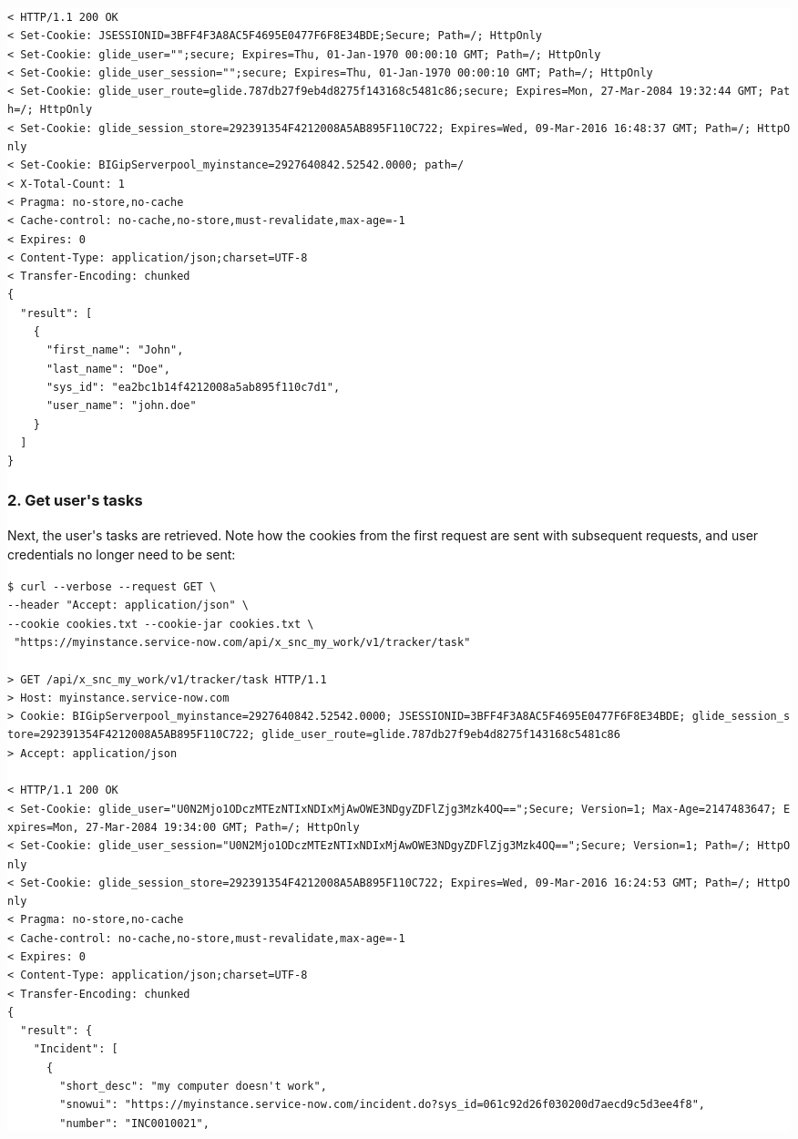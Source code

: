 ```
< HTTP/1.1 200 OK
< Set-Cookie: JSESSIONID=3BFF4F3A8AC5F4695E0477F6F8E34BDE;Secure; Path=/; HttpOnly
< Set-Cookie: glide_user="";secure; Expires=Thu, 01-Jan-1970 00:00:10 GMT; Path=/; HttpOnly
< Set-Cookie: glide_user_session="";secure; Expires=Thu, 01-Jan-1970 00:00:10 GMT; Path=/; HttpOnly
< Set-Cookie: glide_user_route=glide.787db27f9eb4d8275f143168c5481c86;secure; Expires=Mon, 27-Mar-2084 19:32:44 GMT; Path=/; HttpOnly
< Set-Cookie: glide_session_store=292391354F4212008A5AB895F110C722; Expires=Wed, 09-Mar-2016 16:48:37 GMT; Path=/; HttpOnly
< Set-Cookie: BIGipServerpool_myinstance=2927640842.52542.0000; path=/
< X-Total-Count: 1
< Pragma: no-store,no-cache
< Cache-control: no-cache,no-store,must-revalidate,max-age=-1
< Expires: 0
< Content-Type: application/json;charset=UTF-8
< Transfer-Encoding: chunked
{
  "result": [
    {
      "first_name": "John",
      "last_name": "Doe",
      "sys_id": "ea2bc1b14f4212008a5ab895f110c7d1",
      "user_name": "john.doe"
    }
  ]
}
```

### 2. Get user's tasks
Next, the user's tasks are retrieved. Note how the cookies from the first request are sent with subsequent requests, and user credentials no longer need to be sent:
```
$ curl --verbose --request GET \
--header "Accept: application/json" \
--cookie cookies.txt --cookie-jar cookies.txt \
 "https://myinstance.service-now.com/api/x_snc_my_work/v1/tracker/task"

> GET /api/x_snc_my_work/v1/tracker/task HTTP/1.1
> Host: myinstance.service-now.com
> Cookie: BIGipServerpool_myinstance=2927640842.52542.0000; JSESSIONID=3BFF4F3A8AC5F4695E0477F6F8E34BDE; glide_session_store=292391354F4212008A5AB895F110C722; glide_user_route=glide.787db27f9eb4d8275f143168c5481c86
> Accept: application/json

< HTTP/1.1 200 OK
< Set-Cookie: glide_user="U0N2Mjo1ODczMTEzNTIxNDIxMjAwOWE3NDgyZDFlZjg3Mzk4OQ==";Secure; Version=1; Max-Age=2147483647; Expires=Mon, 27-Mar-2084 19:34:00 GMT; Path=/; HttpOnly
< Set-Cookie: glide_user_session="U0N2Mjo1ODczMTEzNTIxNDIxMjAwOWE3NDgyZDFlZjg3Mzk4OQ==";Secure; Version=1; Path=/; HttpOnly
< Set-Cookie: glide_session_store=292391354F4212008A5AB895F110C722; Expires=Wed, 09-Mar-2016 16:24:53 GMT; Path=/; HttpOnly
< Pragma: no-store,no-cache
< Cache-control: no-cache,no-store,must-revalidate,max-age=-1
< Expires: 0
< Content-Type: application/json;charset=UTF-8
< Transfer-Encoding: chunked
{
  "result": {
    "Incident": [
      {
        "short_desc": "my computer doesn't work",
        "snowui": "https://myinstance.service-now.com/incident.do?sys_id=061c92d26f030200d7aecd9c5d3ee4f8",
        "number": "INC0010021",
```